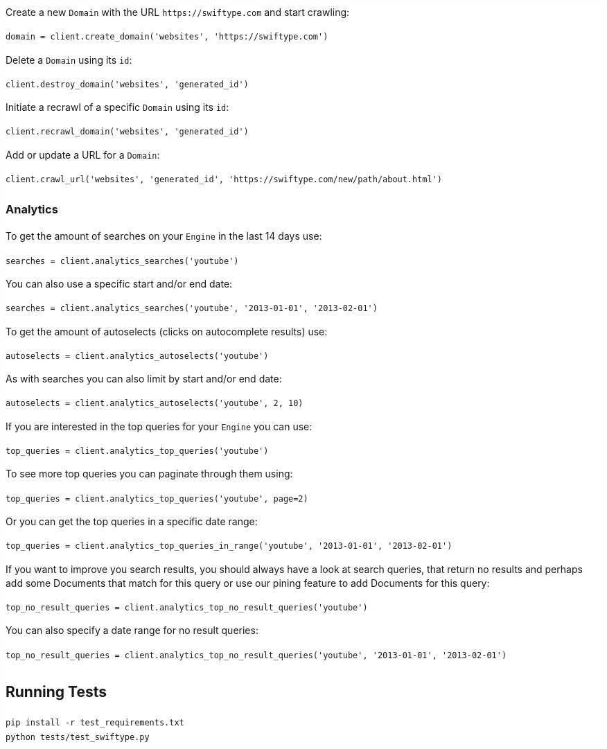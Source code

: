 Create a new `Domain` with the URL `https://swiftype.com` and start crawling:

    domain = client.create_domain('websites', 'https://swiftype.com')

Delete a `Domain` using its `id`:

    client.destroy_domain('websites', 'generated_id')

Initiate a recrawl of a specific `Domain` using its `id`:

    client.recrawl_domain('websites', 'generated_id')

Add or update a URL for a `Domain`:

    client.crawl_url('websites', 'generated_id', 'https://swiftype.com/new/path/about.html')

### Analytics

To get the amount of searches on your `Engine` in the last 14 days use:

    searches = client.analytics_searches('youtube')

You can also use a specific start and/or end date:

    searches = client.analytics_searches('youtube', '2013-01-01', '2013-02-01')

To get the amount of autoselects (clicks on autocomplete results) use:

    autoselects = client.analytics_autoselects('youtube')

As with searches you can also limit by start and/or end date:

    autoselects = client.analytics_autoselects('youtube', 2, 10)

If you are interested in the top queries for your `Engine` you can use:

    top_queries = client.analytics_top_queries('youtube')

To see more top queries you can paginate through them using:

    top_queries = client.analytics_top_queries('youtube', page=2)

Or you can get the top queries in a specific date range:

    top_queries = client.analytics_top_queries_in_range('youtube', '2013-01-01', '2013-02-01')

If you want to improve you search results, you should always have a look at search queries, that return no results and perhaps add some Documents that match for this query or use our pining feature to add Documents for this query:

    top_no_result_queries = client.analytics_top_no_result_queries('youtube')

You can also specify a date range for no result queries:

    top_no_result_queries = client.analytics_top_no_result_queries('youtube', '2013-01-01', '2013-02-01')

## Running Tests

    pip install -r test_requirements.txt
    python tests/test_swiftype.py

